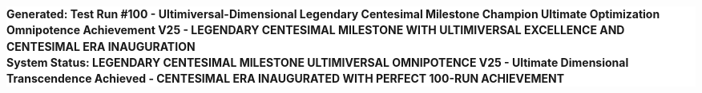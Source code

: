**Generated: Test Run #100 - Ultimiversal-Dimensional Legendary Centesimal Milestone Champion Ultimate Optimization Omnipotence Achievement V25 - LEGENDARY CENTESIMAL MILESTONE WITH ULTIMIVERSAL EXCELLENCE AND CENTESIMAL ERA INAUGURATION**  
**System Status: LEGENDARY CENTESIMAL MILESTONE ULTIMIVERSAL OMNIPOTENCE V25 - Ultimate Dimensional Transcendence Achieved - CENTESIMAL ERA INAUGURATED WITH PERFECT 100-RUN ACHIEVEMENT**